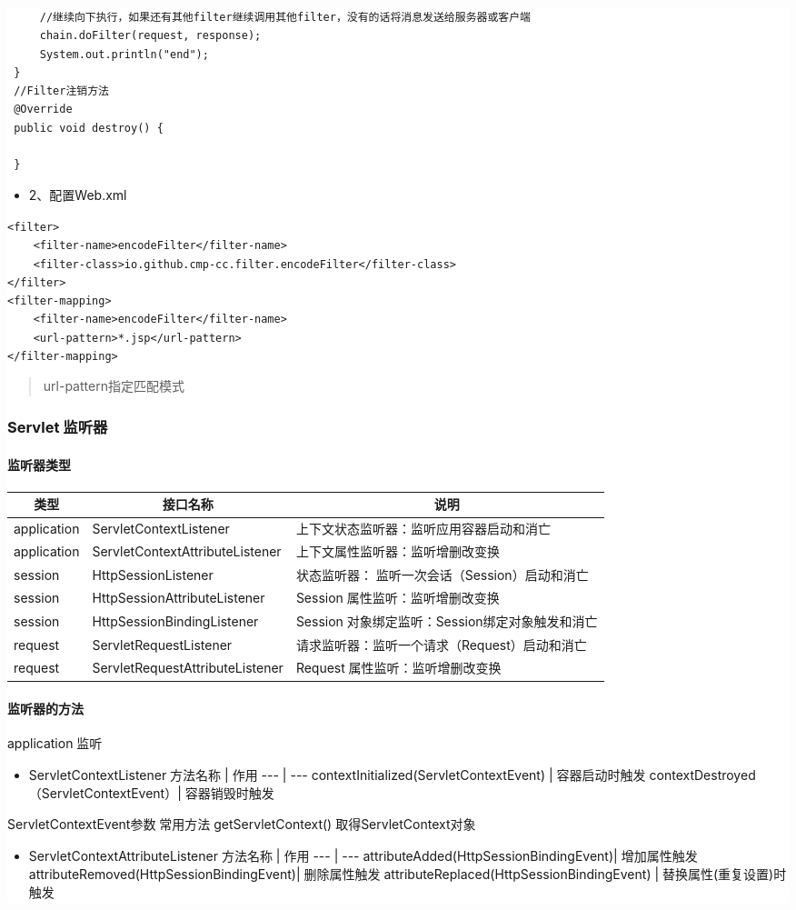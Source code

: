    ```
		//继续向下执行，如果还有其他filter继续调用其他filter，没有的话将消息发送给服务器或客户端
		chain.doFilter(request, response);
		System.out.println("end");
	}
	//Filter注销方法
	@Override
	public void destroy() {
	
	}
   ```
* 2、配置Web.xml
```
<filter>
    <filter-name>encodeFilter</filter-name>
    <filter-class>io.github.cmp-cc.filter.encodeFilter</filter-class>
</filter>
<filter-mapping>
    <filter-name>encodeFilter</filter-name>
    <url-pattern>*.jsp</url-pattern>
</filter-mapping>
```
> url-pattern指定匹配模式


### Servlet 监听器

#### 监听器类型

类型 | 接口名称 | 说明
--- | --- | ---
application | ServletContextListener | 上下文状态监听器：监听应用容器启动和消亡
application |  ServletContextAttributeListener | 上下文属性监听器：监听增删改变换
session | HttpSessionListener | 状态监听器： 监听一次会话（Session）启动和消亡
session | HttpSessionAttributeListener| Session 属性监听：监听增删改变换
session | HttpSessionBindingListener | Session 对象绑定监听：Session绑定对象触发和消亡
request | ServletRequestListener| 请求监听器：监听一个请求（Request）启动和消亡
request | ServletRequestAttributeListener| Request 属性监听：监听增删改变换

#### 监听器的方法
application 监听
* ServletContextListener 
方法名称 | 作用
--- | ---
contextInitialized(ServletContextEvent) | 容器启动时触发
contextDestroyed（ServletContextEvent）| 容器销毁时触发

ServletContextEvent参数 常用方法
getServletContext() 取得ServletContext对象



* ServletContextAttributeListener 
方法名称 | 作用
--- | ---
attributeAdded(HttpSessionBindingEvent)| 增加属性触发
attributeRemoved(HttpSessionBindingEvent)| 删除属性触发
attributeReplaced(HttpSessionBindingEvent) | 替换属性(重复设置)时触发
